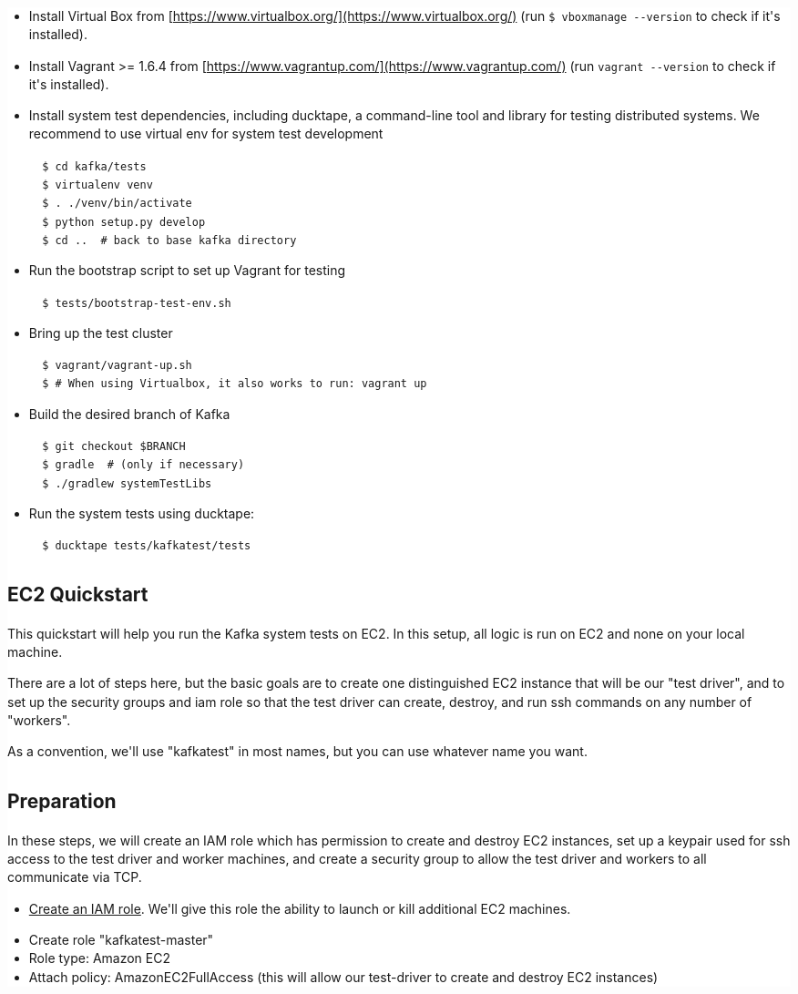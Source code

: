 * Install Virtual Box from [https://www.virtualbox.org/](https://www.virtualbox.org/) (run `$ vboxmanage --version` to check if it's installed).
* Install Vagrant >= 1.6.4 from [https://www.vagrantup.com/](https://www.vagrantup.com/) (run `vagrant --version` to check if it's installed).
* Install system test dependencies, including ducktape, a command-line tool and library for testing distributed systems. We recommend to use virtual env for system test development

        $ cd kafka/tests
        $ virtualenv venv
        $ . ./venv/bin/activate
        $ python setup.py develop
        $ cd ..  # back to base kafka directory

* Run the bootstrap script to set up Vagrant for testing

        $ tests/bootstrap-test-env.sh

* Bring up the test cluster

        $ vagrant/vagrant-up.sh
        $ # When using Virtualbox, it also works to run: vagrant up

* Build the desired branch of Kafka

        $ git checkout $BRANCH
        $ gradle  # (only if necessary)
        $ ./gradlew systemTestLibs

* Run the system tests using ducktape:

        $ ducktape tests/kafkatest/tests

EC2 Quickstart
--------------
This quickstart will help you run the Kafka system tests on EC2. In this setup, all logic is run
on EC2 and none on your local machine.

There are a lot of steps here, but the basic goals are to create one distinguished EC2 instance that
will be our "test driver", and to set up the security groups and iam role so that the test driver
can create, destroy, and run ssh commands on any number of "workers".

As a convention, we'll use "kafkatest" in most names, but you can use whatever name you want.

Preparation
-----------
In these steps, we will create an IAM role which has permission to create and destroy EC2 instances,
set up a keypair used for ssh access to the test driver and worker machines, and create a security group to allow the test driver and workers to all communicate via TCP.

* [Create an IAM role](https://docs.aws.amazon.com/IAM/latest/UserGuide/id_roles_create_for-user.html). We'll give this role the ability to launch or kill additional EC2 machines.
 - Create role "kafkatest-master"
 - Role type: Amazon EC2
 - Attach policy: AmazonEC2FullAccess (this will allow our test-driver to create and destroy EC2 instances)
